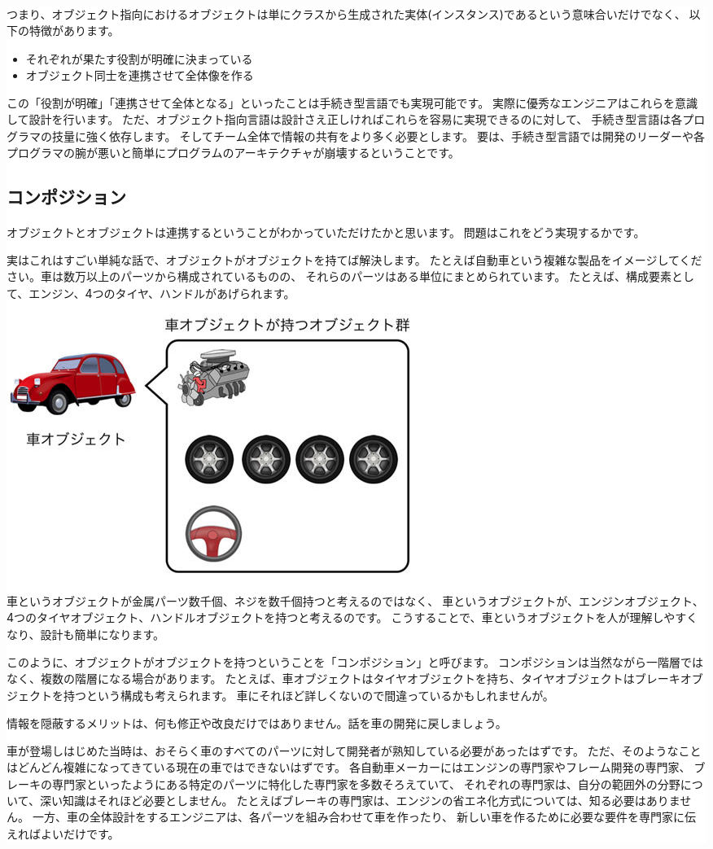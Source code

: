 つまり、オブジェクト指向におけるオブジェクトは単にクラスから生成された実体(インスタンス)であるという意味合いだけでなく、
以下の特徴があります。

*	それぞれが果たす役割が明確に決まっている
*	オブジェクト同士を連携させて全体像を作る

この「役割が明確」「連携させて全体となる」といったことは手続き型言語でも実現可能です。
実際に優秀なエンジニアはこれらを意識して設計を行います。
ただ、オブジェクト指向言語は設計さえ正しければこれらを容易に実現できるのに対して、
手続き型言語は各プログラマの技量に強く依存します。
そしてチーム全体で情報の共有をより多く必要とします。
要は、手続き型言語では開発のリーダーや各プログラマの腕が悪いと簡単にプログラムのアーキテクチャが崩壊するということです。

## コンポジション

オブジェクトとオブジェクトは連携するということがわかっていただけたかと思います。
問題はこれをどう実現するかです。

実はこれはすごい単純な話で、オブジェクトがオブジェクトを持てば解決します。
たとえば自動車という複雑な製品をイメージしてください。車は数万以上のパーツから構成されているものの、
それらのパーツはある単位にまとめられています。
たとえば、構成要素として、エンジン、4つのタイヤ、ハンドルがあげられます。

![image](./1050_image/02.jpg)

車というオブジェクトが金属パーツ数千個、ネジを数千個持つと考えるのではなく、
車というオブジェクトが、エンジンオブジェクト、4つのタイヤオブジェクト、ハンドルオブジェクトを持つと考えるのです。
こうすることで、車というオブジェクトを人が理解しやすくなり、設計も簡単になります。

このように、オブジェクトがオブジェクトを持つということを「コンポジション」と呼びます。
コンポジションは当然ながら一階層ではなく、複数の階層になる場合があります。
たとえば、車オブジェクトはタイヤオブジェクトを持ち、タイヤオブジェクトはブレーキオブジェクトを持つという構成も考えられます。
車にそれほど詳しくないので間違っているかもしれませんが。

情報を隠蔽するメリットは、何も修正や改良だけではありません。話を車の開発に戻しましょう。

車が登場しはじめた当時は、おそらく車のすべてのパーツに対して開発者が熟知している必要があったはずです。
ただ、そのようなことはどんどん複雑になってきている現在の車ではできないはずです。
各自動車メーカーにはエンジンの専門家やフレーム開発の専門家、
ブレーキの専門家といったようにある特定のパーツに特化した専門家を多数そろえていて、
それぞれの専門家は、自分の範囲外の分野について、深い知識はそれほど必要としません。
たとえばブレーキの専門家は、エンジンの省エネ化方式については、知る必要はありません。
一方、車の全体設計をするエンジニアは、各パーツを組み合わせて車を作ったり、
新しい車を作るために必要な要件を専門家に伝えればよいだけです。
